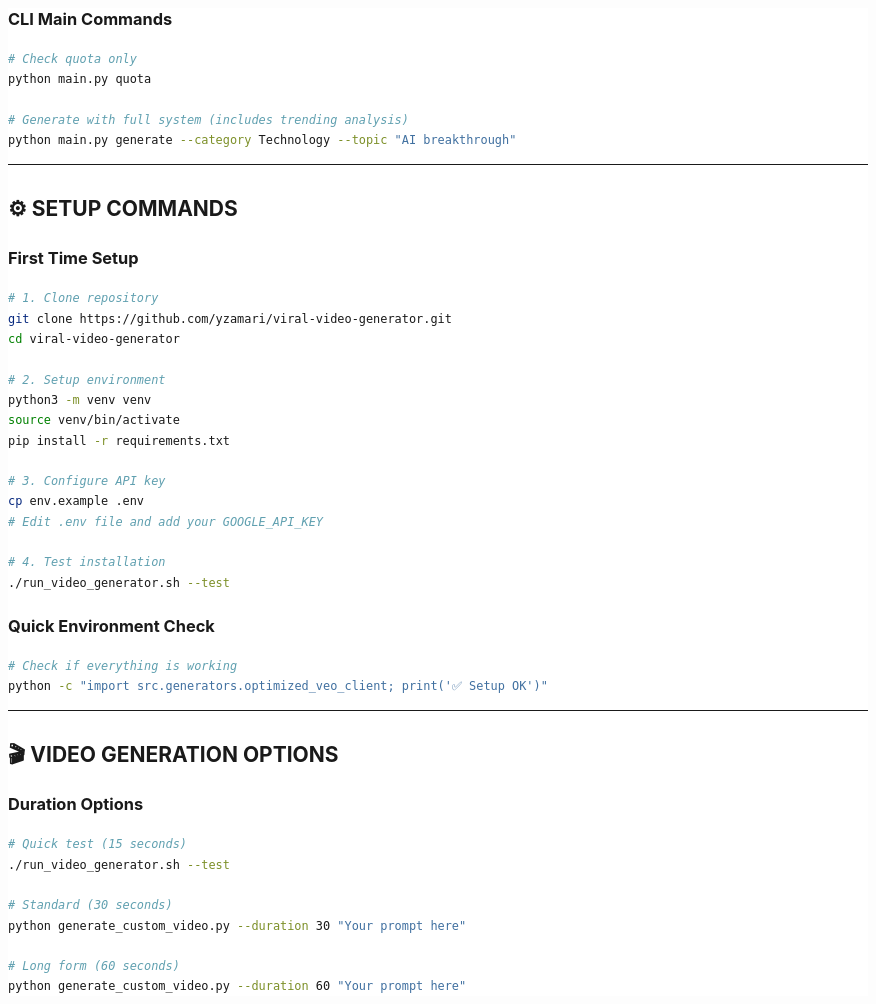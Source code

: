 ```bash
```

### **CLI Main Commands**
```bash
# Check quota only
python main.py quota

# Generate with full system (includes trending analysis)
python main.py generate --category Technology --topic "AI breakthrough"
```

---

## ⚙️ **SETUP COMMANDS**

### **First Time Setup**
```bash
# 1. Clone repository
git clone https://github.com/yzamari/viral-video-generator.git
cd viral-video-generator

# 2. Setup environment
python3 -m venv venv
source venv/bin/activate
pip install -r requirements.txt

# 3. Configure API key
cp env.example .env
# Edit .env file and add your GOOGLE_API_KEY

# 4. Test installation
./run_video_generator.sh --test
```

### **Quick Environment Check**
```bash
# Check if everything is working
python -c "import src.generators.optimized_veo_client; print('✅ Setup OK')"
```

---

## 🎬 **VIDEO GENERATION OPTIONS**

### **Duration Options**
```bash
# Quick test (15 seconds)
./run_video_generator.sh --test

# Standard (30 seconds) 
python generate_custom_video.py --duration 30 "Your prompt here"

# Long form (60 seconds)
python generate_custom_video.py --duration 60 "Your prompt here"
```
